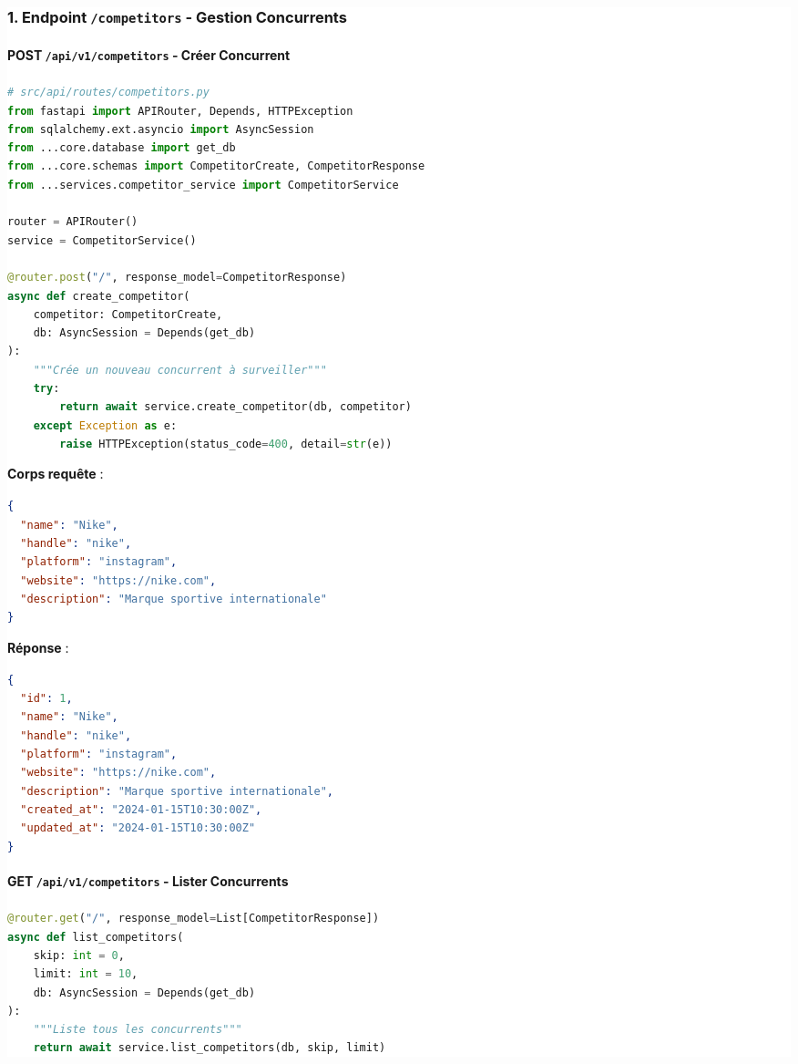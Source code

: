 ### 1. Endpoint `/competitors` - Gestion Concurrents

#### POST `/api/v1/competitors` - Créer Concurrent
```python
# src/api/routes/competitors.py
from fastapi import APIRouter, Depends, HTTPException
from sqlalchemy.ext.asyncio import AsyncSession
from ...core.database import get_db
from ...core.schemas import CompetitorCreate, CompetitorResponse
from ...services.competitor_service import CompetitorService

router = APIRouter()
service = CompetitorService()

@router.post("/", response_model=CompetitorResponse)
async def create_competitor(
    competitor: CompetitorCreate,
    db: AsyncSession = Depends(get_db)
):
    """Crée un nouveau concurrent à surveiller"""
    try:
        return await service.create_competitor(db, competitor)
    except Exception as e:
        raise HTTPException(status_code=400, detail=str(e))
```

**Corps requête** :
```json
{
  "name": "Nike",
  "handle": "nike",
  "platform": "instagram",
  "website": "https://nike.com",
  "description": "Marque sportive internationale"
}
```

**Réponse** :
```json
{
  "id": 1,
  "name": "Nike",
  "handle": "nike",
  "platform": "instagram",
  "website": "https://nike.com",
  "description": "Marque sportive internationale",
  "created_at": "2024-01-15T10:30:00Z",
  "updated_at": "2024-01-15T10:30:00Z"
}
```

#### GET `/api/v1/competitors` - Lister Concurrents
```python
@router.get("/", response_model=List[CompetitorResponse])
async def list_competitors(
    skip: int = 0,
    limit: int = 10,
    db: AsyncSession = Depends(get_db)
):
    """Liste tous les concurrents"""
    return await service.list_competitors(db, skip, limit)
```
